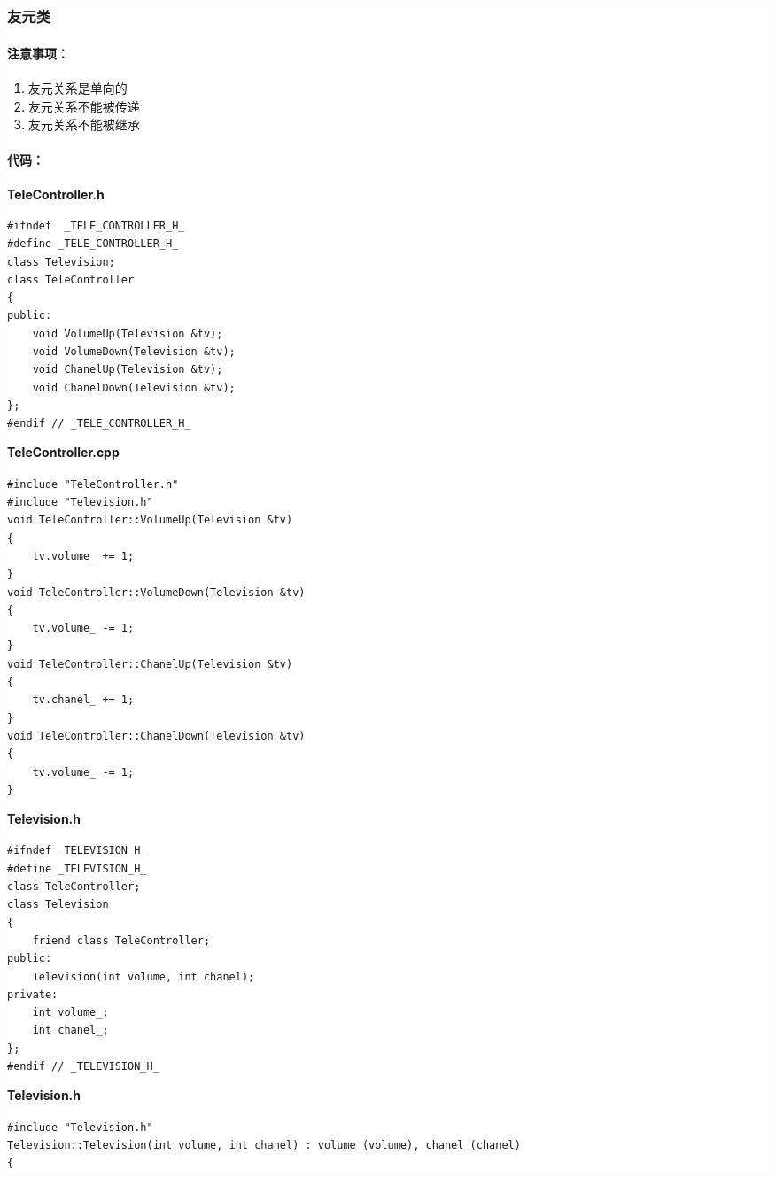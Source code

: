 ### 友元类
#### 注意事项：
1. 友元关系是单向的
2. 友元关系不能被传递
3. 友元关系不能被继承
#### 代码：
**TeleController.h** 
```
#ifndef  _TELE_CONTROLLER_H_
#define _TELE_CONTROLLER_H_
class Television;
class TeleController
{
public:
    void VolumeUp(Television &tv);
    void VolumeDown(Television &tv);
    void ChanelUp(Television &tv);
    void ChanelDown(Television &tv);
};
#endif // _TELE_CONTROLLER_H_ 
```
**TeleController.cpp**
```
#include "TeleController.h"
#include "Television.h"
void TeleController::VolumeUp(Television &tv)
{
    tv.volume_ += 1;
}
void TeleController::VolumeDown(Television &tv)
{
    tv.volume_ -= 1;
}
void TeleController::ChanelUp(Television &tv)
{
    tv.chanel_ += 1;
}
void TeleController::ChanelDown(Television &tv)
{
    tv.volume_ -= 1;
} 
```
**Television.h**
```
#ifndef _TELEVISION_H_
#define _TELEVISION_H_
class TeleController;
class Television
{
    friend class TeleController;
public:
    Television(int volume, int chanel);
private:
    int volume_;
    int chanel_;
};
#endif // _TELEVISION_H_
```
**Television.h**
```
#include "Television.h"
Television::Television(int volume, int chanel) : volume_(volume), chanel_(chanel)
{
```